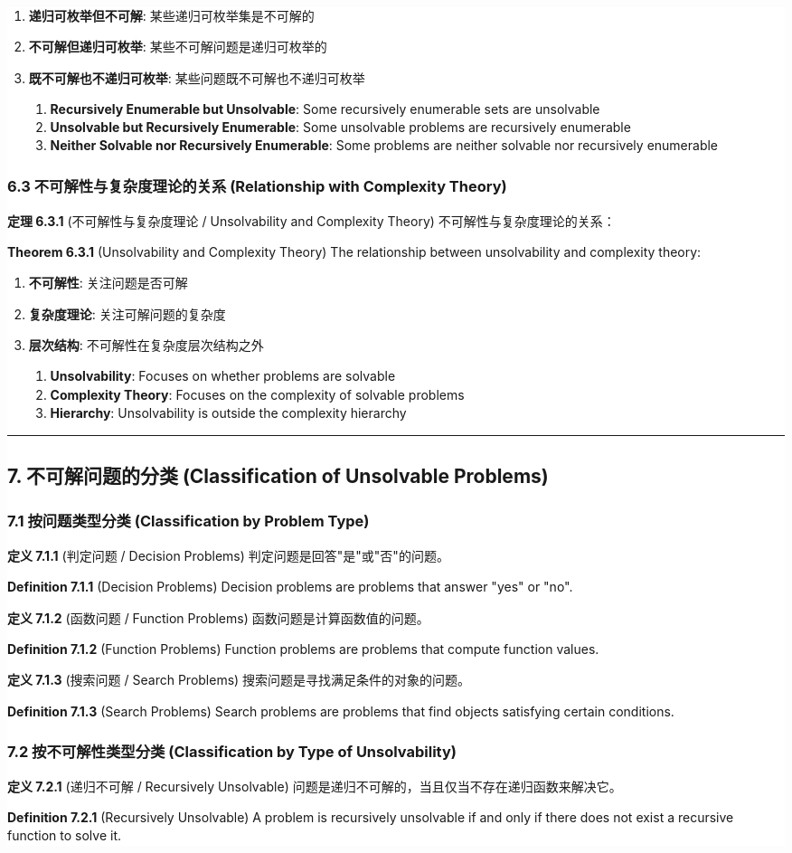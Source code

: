 1. **递归可枚举但不可解**: 某些递归可枚举集是不可解的
2. **不可解但递归可枚举**: 某些不可解问题是递归可枚举的
3. **既不可解也不递归可枚举**: 某些问题既不可解也不递归可枚举

   1. **Recursively Enumerable but Unsolvable**: Some recursively enumerable sets are unsolvable
   2. **Unsolvable but Recursively Enumerable**: Some unsolvable problems are recursively enumerable
   3. **Neither Solvable nor Recursively Enumerable**: Some problems are neither solvable nor recursively enumerable

### 6.3 不可解性与复杂度理论的关系 (Relationship with Complexity Theory)

**定理 6.3.1** (不可解性与复杂度理论 / Unsolvability and Complexity Theory)
不可解性与复杂度理论的关系：

**Theorem 6.3.1** (Unsolvability and Complexity Theory)
The relationship between unsolvability and complexity theory:

1. **不可解性**: 关注问题是否可解
2. **复杂度理论**: 关注可解问题的复杂度
3. **层次结构**: 不可解性在复杂度层次结构之外

   1. **Unsolvability**: Focuses on whether problems are solvable
   2. **Complexity Theory**: Focuses on the complexity of solvable problems
   3. **Hierarchy**: Unsolvability is outside the complexity hierarchy

---

## 7. 不可解问题的分类 (Classification of Unsolvable Problems)

### 7.1 按问题类型分类 (Classification by Problem Type)

**定义 7.1.1** (判定问题 / Decision Problems)
判定问题是回答"是"或"否"的问题。

**Definition 7.1.1** (Decision Problems)
Decision problems are problems that answer "yes" or "no".

**定义 7.1.2** (函数问题 / Function Problems)
函数问题是计算函数值的问题。

**Definition 7.1.2** (Function Problems)
Function problems are problems that compute function values.

**定义 7.1.3** (搜索问题 / Search Problems)
搜索问题是寻找满足条件的对象的问题。

**Definition 7.1.3** (Search Problems)
Search problems are problems that find objects satisfying certain conditions.

### 7.2 按不可解性类型分类 (Classification by Type of Unsolvability)

**定义 7.2.1** (递归不可解 / Recursively Unsolvable)
问题是递归不可解的，当且仅当不存在递归函数来解决它。

**Definition 7.2.1** (Recursively Unsolvable)
A problem is recursively unsolvable if and only if there does not exist a recursive function to solve it.
